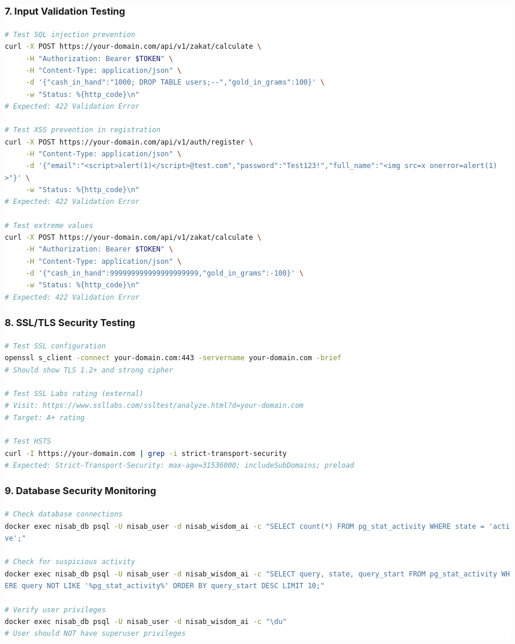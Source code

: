 ### **7. Input Validation Testing**
```bash
# Test SQL injection prevention
curl -X POST https://your-domain.com/api/v1/zakat/calculate \
     -H "Authorization: Bearer $TOKEN" \
     -H "Content-Type: application/json" \
     -d '{"cash_in_hand":"1000; DROP TABLE users;--","gold_in_grams":100}' \
     -w "Status: %{http_code}\n"
# Expected: 422 Validation Error

# Test XSS prevention in registration
curl -X POST https://your-domain.com/api/v1/auth/register \
     -H "Content-Type: application/json" \
     -d '{"email":"<script>alert(1)</script>@test.com","password":"Test123!","full_name":"<img src=x onerror=alert(1)>"}' \
     -w "Status: %{http_code}\n"
# Expected: 422 Validation Error

# Test extreme values
curl -X POST https://your-domain.com/api/v1/zakat/calculate \
     -H "Authorization: Bearer $TOKEN" \
     -H "Content-Type: application/json" \
     -d '{"cash_in_hand":999999999999999999999,"gold_in_grams":-100}' \
     -w "Status: %{http_code}\n"
# Expected: 422 Validation Error
```

### **8. SSL/TLS Security Testing**
```bash
# Test SSL configuration
openssl s_client -connect your-domain.com:443 -servername your-domain.com -brief
# Should show TLS 1.2+ and strong cipher

# Test SSL Labs rating (external)
# Visit: https://www.ssllabs.com/ssltest/analyze.html?d=your-domain.com
# Target: A+ rating

# Test HSTS
curl -I https://your-domain.com | grep -i strict-transport-security
# Expected: Strict-Transport-Security: max-age=31536000; includeSubDomains; preload
```

### **9. Database Security Monitoring**
```bash
# Check database connections
docker exec nisab_db psql -U nisab_user -d nisab_wisdom_ai -c "SELECT count(*) FROM pg_stat_activity WHERE state = 'active';"

# Check for suspicious activity
docker exec nisab_db psql -U nisab_user -d nisab_wisdom_ai -c "SELECT query, state, query_start FROM pg_stat_activity WHERE query NOT LIKE '%pg_stat_activity%' ORDER BY query_start DESC LIMIT 10;"

# Verify user privileges
docker exec nisab_db psql -U nisab_user -d nisab_wisdom_ai -c "\du"
# User should NOT have superuser privileges
```
